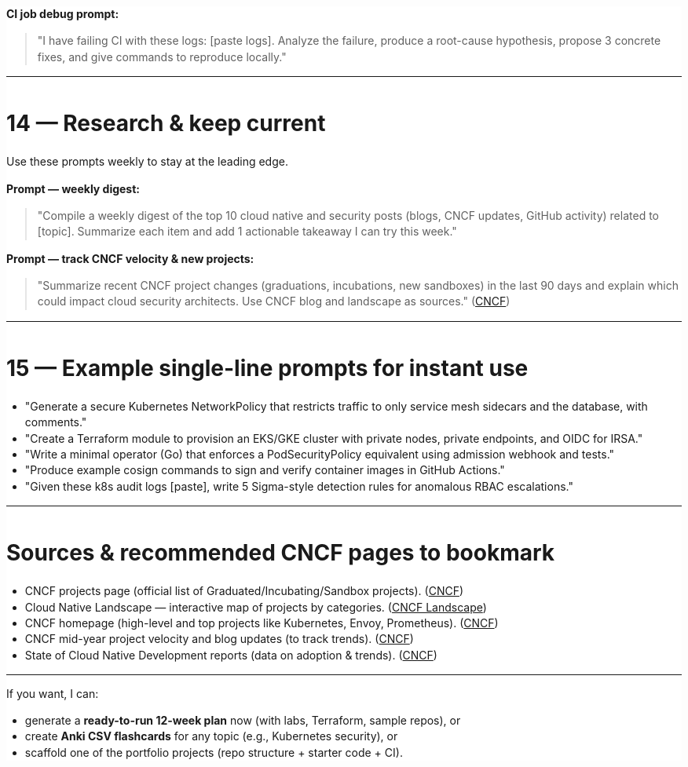 **CI job debug prompt:**

> "I have failing CI with these logs: [paste logs]. Analyze the failure, produce a root-cause hypothesis, propose 3 concrete fixes, and give commands to reproduce locally."

---

# 14 — Research & keep current

Use these prompts weekly to stay at the leading edge.

**Prompt — weekly digest:**

> "Compile a weekly digest of the top 10 cloud native and security posts (blogs, CNCF updates, GitHub activity) related to [topic]. Summarize each item and add 1 actionable takeaway I can try this week."

**Prompt — track CNCF velocity & new projects:**

> "Summarize recent CNCF project changes (graduations, incubations, new sandboxes) in the last 90 days and explain which could impact cloud security architects. Use CNCF blog and landscape as sources." ([CNCF][3])

---

# 15 — Example single-line prompts for instant use

* "Generate a secure Kubernetes NetworkPolicy that restricts traffic to only service mesh sidecars and the database, with comments."
* "Create a Terraform module to provision an EKS/GKE cluster with private nodes, private endpoints, and OIDC for IRSA."
* "Write a minimal operator (Go) that enforces a PodSecurityPolicy equivalent using admission webhook and tests."
* "Produce example cosign commands to sign and verify container images in GitHub Actions."
* "Given these k8s audit logs [paste], write 5 Sigma-style detection rules for anomalous RBAC escalations."

---

# Sources & recommended CNCF pages to bookmark

* CNCF projects page (official list of Graduated/Incubating/Sandbox projects). ([CNCF][2])
* Cloud Native Landscape — interactive map of projects by categories. ([CNCF Landscape][4])
* CNCF homepage (high-level and top projects like Kubernetes, Envoy, Prometheus). ([CNCF][1])
* CNCF mid-year project velocity and blog updates (to track trends). ([CNCF][3])
* State of Cloud Native Development reports (data on adoption & trends). ([CNCF][5])

---

If you want, I can:

* generate a **ready-to-run 12-week plan** now (with labs, Terraform, sample repos), or
* create **Anki CSV flashcards** for any topic (e.g., Kubernetes security), or
* scaffold one of the portfolio projects (repo structure + starter code + CI).


[1]: https://www.cncf.io/?utm_source=chatgpt.com "Cloud Native Computing Foundation (CNCF)"
[2]: https://www.cncf.io/projects/?utm_source=chatgpt.com "Graduated and Incubating Projects"
[3]: https://www.cncf.io/blog/2025/07/18/a-mid-year-2025-look-at-cncf-linux-foundation-and-the-top-30-open-source-projects/?utm_source=chatgpt.com "Mid-Year 2025 CNCF Open Source Project Velocity"
[4]: https://landscape.cncf.io/?utm_source=chatgpt.com "CNCF Landscape"
[5]: https://www.cncf.io/reports/state-of-cloud-native-development-q1-2025/?utm_source=chatgpt.com "State of Cloud Native Development Q1 2025 | CNCF"